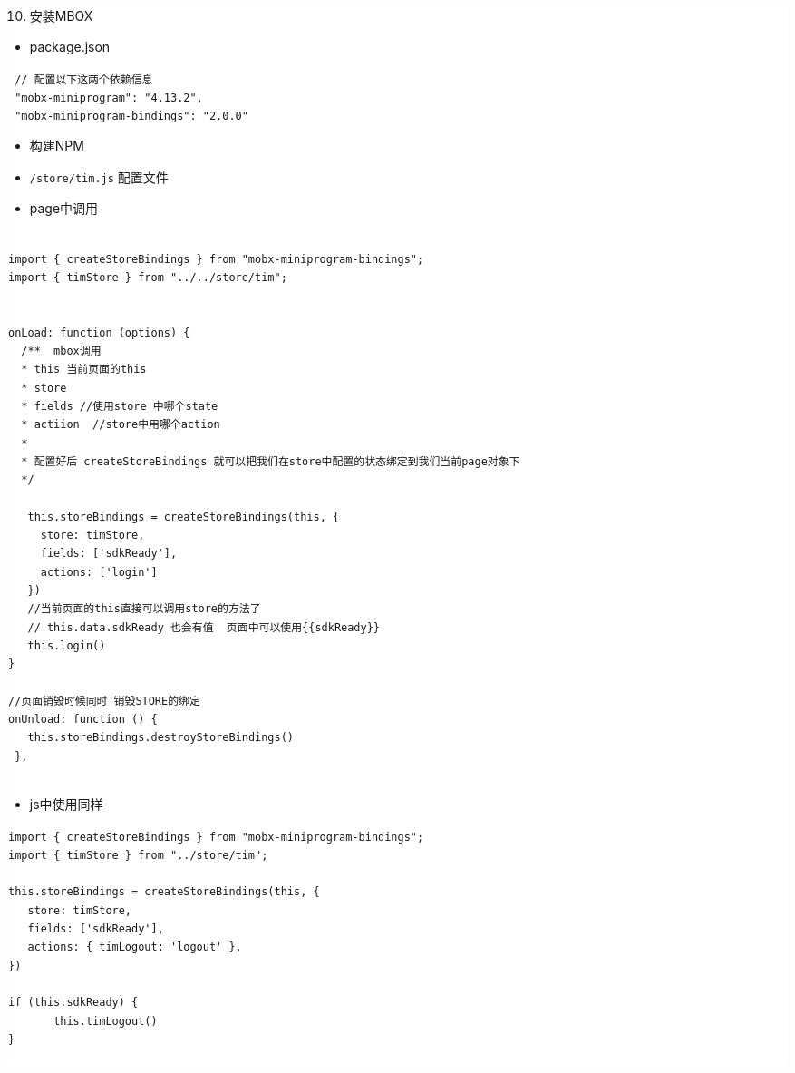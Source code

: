 
 10. 安装MBOX

- package.json
 ```
  // 配置以下这两个依赖信息
  "mobx-miniprogram": "4.13.2",
  "mobx-miniprogram-bindings": "2.0.0"
 ```
 - 构建NPM

 - `/store/tim.js` 配置文件

 - page中调用   

 ```

import { createStoreBindings } from "mobx-miniprogram-bindings";
import { timStore } from "../../store/tim";


 onLoad: function (options) {
   /**  mbox调用
   * this 当前页面的this
   * store 
   * fields //使用store 中哪个state
   * actiion  //store中用哪个action
   * 
   * 配置好后 createStoreBindings 就可以把我们在store中配置的状态绑定到我们当前page对象下
   */

    this.storeBindings = createStoreBindings(this, {
      store: timStore,
      fields: ['sdkReady'],
      actions: ['login']
    })
    //当前页面的this直接可以调用store的方法了
    // this.data.sdkReady 也会有值  页面中可以使用{{sdkReady}}
    this.login()
 }

//页面销毁时候同时 销毁STORE的绑定
 onUnload: function () {
    this.storeBindings.destroyStoreBindings()
  },
  
 ```

 - js中使用同样

 ```
import { createStoreBindings } from "mobx-miniprogram-bindings";
import { timStore } from "../store/tim";

this.storeBindings = createStoreBindings(this, {
    store: timStore,
    fields: ['sdkReady'],
    actions: { timLogout: 'logout' },
})

 if (this.sdkReady) {
        this.timLogout()
 }


 ```
